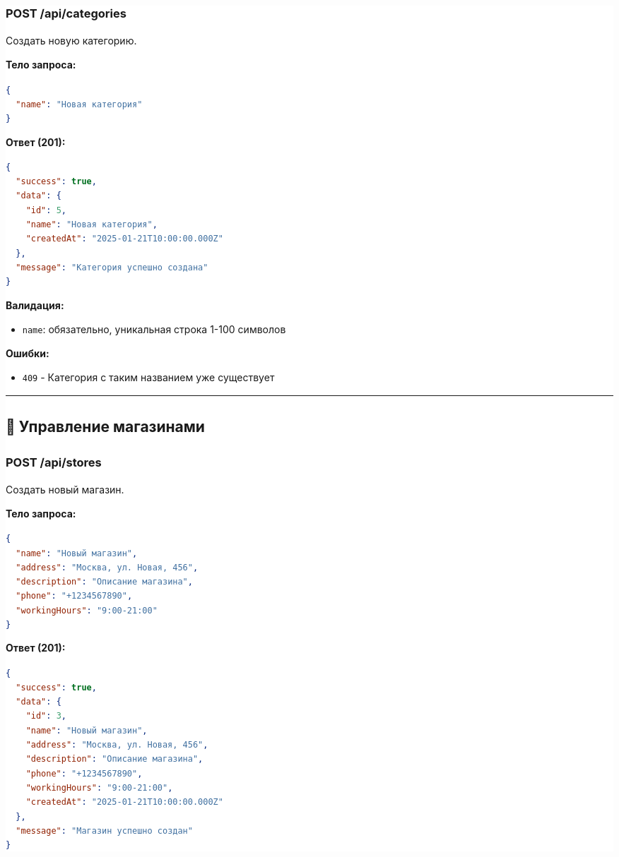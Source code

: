 ### POST /api/categories
Создать новую категорию.

**Тело запроса:**
```json
{
  "name": "Новая категория"
}
```

**Ответ (201):**
```json
{
  "success": true,
  "data": {
    "id": 5,
    "name": "Новая категория",
    "createdAt": "2025-01-21T10:00:00.000Z"
  },
  "message": "Категория успешно создана"
}
```

**Валидация:**
- `name`: обязательно, уникальная строка 1-100 символов

**Ошибки:**
- `409` - Категория с таким названием уже существует

---

## 🏪 Управление магазинами

### POST /api/stores
Создать новый магазин.

**Тело запроса:**
```json
{
  "name": "Новый магазин",
  "address": "Москва, ул. Новая, 456",
  "description": "Описание магазина",
  "phone": "+1234567890",
  "workingHours": "9:00-21:00"
}
```

**Ответ (201):**
```json
{
  "success": true,
  "data": {
    "id": 3,
    "name": "Новый магазин",
    "address": "Москва, ул. Новая, 456",
    "description": "Описание магазина",
    "phone": "+1234567890",
    "workingHours": "9:00-21:00",
    "createdAt": "2025-01-21T10:00:00.000Z"
  },
  "message": "Магазин успешно создан"
}
```
